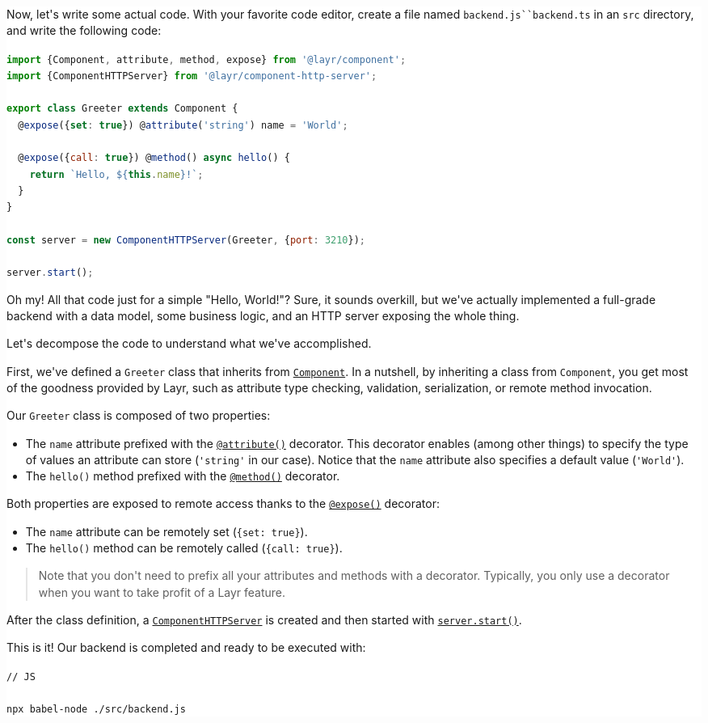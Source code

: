 Now, let's write some actual code. With your favorite code editor, create a file named `backend.js``backend.ts` in an `src` directory, and write the following code:

```js
import {Component, attribute, method, expose} from '@layr/component';
import {ComponentHTTPServer} from '@layr/component-http-server';

export class Greeter extends Component {
  @expose({set: true}) @attribute('string') name = 'World';

  @expose({call: true}) @method() async hello() {
    return `Hello, ${this.name}!`;
  }
}

const server = new ComponentHTTPServer(Greeter, {port: 3210});

server.start();
```

Oh my! All that code just for a simple "Hello, World!"? Sure, it sounds overkill, but we've actually implemented a full-grade backend with a data model, some business logic, and an HTTP server exposing the whole thing.

Let's decompose the code to understand what we've accomplished.

First, we've defined a `Greeter` class that inherits from [`Component`](https://layrjs.com/docs/v1/reference/component). In a nutshell, by inheriting a class from `Component`, you get most of the goodness provided by Layr, such as attribute type checking, validation, serialization, or remote method invocation.

Our `Greeter` class is composed of two properties:

- The `name` attribute prefixed with the [`@attribute()`](https://layrjs.com/docs/v1/reference/component#attribute-decorator) decorator. This decorator enables (among other things) to specify the type of values an attribute can store (`'string'` in our case). Notice that the `name` attribute also specifies a default value (`'World'`).
- The `hello()` method prefixed with the [`@method()`](https://layrjs.com/docs/v1/reference/component#method-decorator) decorator.

Both properties are exposed to remote access thanks to the [`@expose()`](https://layrjs.com/docs/v1/reference/component#expose-decorator) decorator:

- The `name` attribute can be remotely set (`{set: true}`).
- The `hello()` method can be remotely called (`{call: true}`).

> Note that you don't need to prefix all your attributes and methods with a decorator. Typically, you only use a decorator when you want to take profit of a Layr feature.

After the class definition, a [`ComponentHTTPServer`](https://layrjs.com/docs/v1/reference/component-http-server) is created and then started with [`server.start()`](https://layrjs.com/docs/v1/reference/component-http-server#start-instance-method).

This is it! Our backend is completed and ready to be executed with:

```sh
// JS

npx babel-node ./src/backend.js
```
